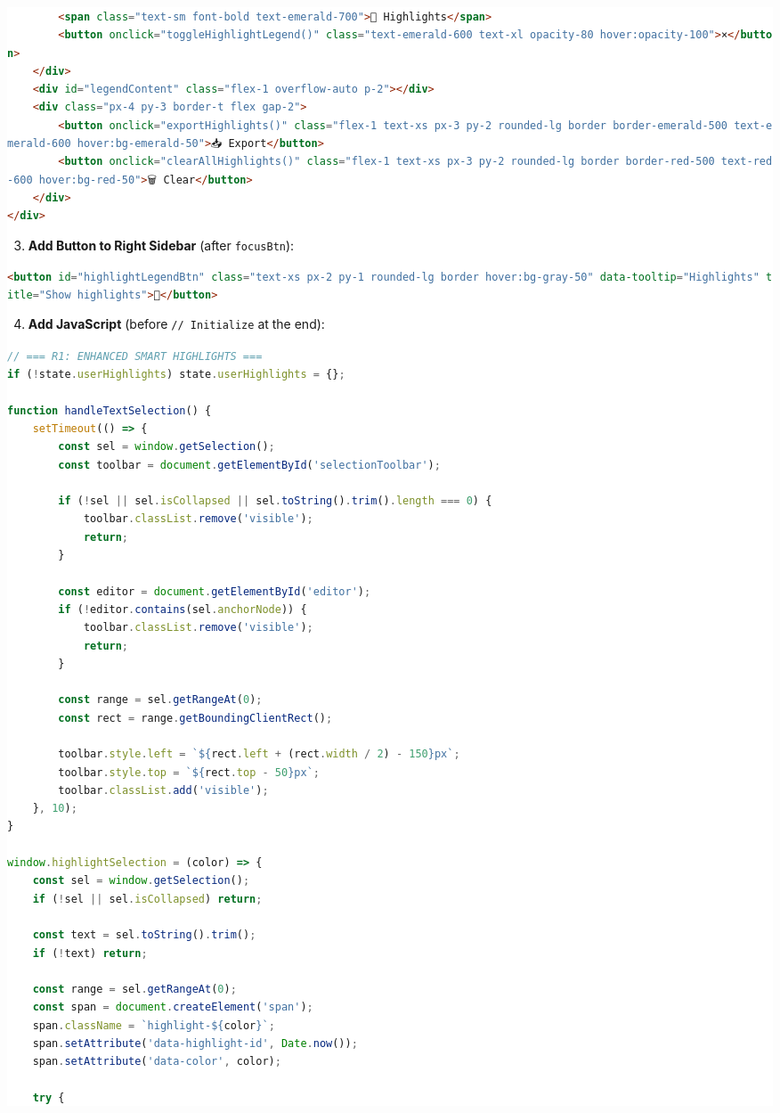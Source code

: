 ```html
        <span class="text-sm font-bold text-emerald-700">🎨 Highlights</span>
        <button onclick="toggleHighlightLegend()" class="text-emerald-600 text-xl opacity-80 hover:opacity-100">×</button>
    </div>
    <div id="legendContent" class="flex-1 overflow-auto p-2"></div>
    <div class="px-4 py-3 border-t flex gap-2">
        <button onclick="exportHighlights()" class="flex-1 text-xs px-3 py-2 rounded-lg border border-emerald-500 text-emerald-600 hover:bg-emerald-50">📥 Export</button>
        <button onclick="clearAllHighlights()" class="flex-1 text-xs px-3 py-2 rounded-lg border border-red-500 text-red-600 hover:bg-red-50">🗑️ Clear</button>
    </div>
</div>
```

3. **Add Button to Right Sidebar** (after `focusBtn`):
```html
<button id="highlightLegendBtn" class="text-xs px-2 py-1 rounded-lg border hover:bg-gray-50" data-tooltip="Highlights" title="Show highlights">🎨</button>
```

4. **Add JavaScript** (before `// Initialize` at the end):
```javascript
// === R1: ENHANCED SMART HIGHLIGHTS ===
if (!state.userHighlights) state.userHighlights = {};

function handleTextSelection() {
    setTimeout(() => {
        const sel = window.getSelection();
        const toolbar = document.getElementById('selectionToolbar');
        
        if (!sel || sel.isCollapsed || sel.toString().trim().length === 0) {
            toolbar.classList.remove('visible');
            return;
        }
        
        const editor = document.getElementById('editor');
        if (!editor.contains(sel.anchorNode)) {
            toolbar.classList.remove('visible');
            return;
        }
        
        const range = sel.getRangeAt(0);
        const rect = range.getBoundingClientRect();
        
        toolbar.style.left = `${rect.left + (rect.width / 2) - 150}px`;
        toolbar.style.top = `${rect.top - 50}px`;
        toolbar.classList.add('visible');
    }, 10);
}

window.highlightSelection = (color) => {
    const sel = window.getSelection();
    if (!sel || sel.isCollapsed) return;
    
    const text = sel.toString().trim();
    if (!text) return;
    
    const range = sel.getRangeAt(0);
    const span = document.createElement('span');
    span.className = `highlight-${color}`;
    span.setAttribute('data-highlight-id', Date.now());
    span.setAttribute('data-color', color);
    
    try {
```